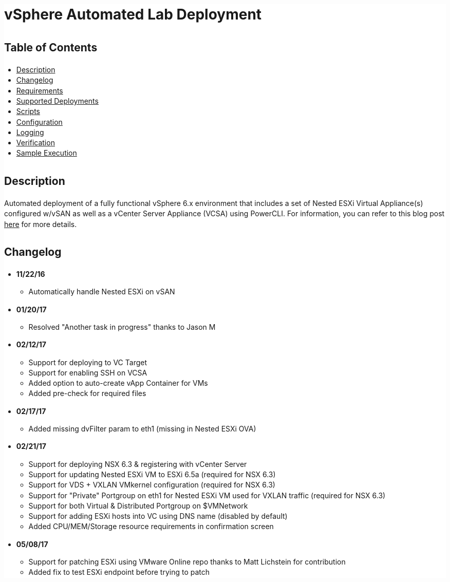 # vSphere Automated Lab Deployment

## Table of Contents

* [Description](#description)
* [Changelog](#changelog)
* [Requirements](#requirements)
* [Supported Deployments](#supported-deployments)
* [Scripts](#scripts)
* [Configuration](#configuration)
* [Logging](#logging)
* [Verification](#verification)
* [Sample Execution](#sample-execution)

## Description

Automated deployment of a fully functional vSphere 6.x environment that includes a set of Nested ESXi Virtual Appliance(s) configured w/vSAN as well as a vCenter Server Appliance (VCSA) using PowerCLI. For information, you can refer to this blog post [here](http://www.virtuallyghetto.com/2016/11/vghetto-automated-vsphere-lab-deployment-for-vsphere-6-0u2-vsphere-6-5.html) for more details.

## Changelog

* **11/22/16**
  * Automatically handle Nested ESXi on vSAN

* **01/20/17**
  * Resolved "Another task in progress" thanks to Jason M

* **02/12/17**

  * Support for deploying to VC Target
  * Support for enabling SSH on VCSA
  * Added option to auto-create vApp Container for VMs
  * Added pre-check for required files

* **02/17/17**

  * Added missing dvFilter param to eth1 (missing in Nested ESXi OVA)

* **02/21/17**

  * Support for deploying NSX 6.3 & registering with vCenter Server
  * Support for updating Nested ESXi VM to ESXi 6.5a (required for NSX 6.3)
  * Support for VDS + VXLAN VMkernel configuration (required for NSX 6.3)
  * Support for "Private" Portgroup on eth1 for Nested ESXi VM used for VXLAN traffic (required for NSX 6.3)
  * Support for both Virtual & Distributed Portgroup on $VMNetwork
  * Support for adding ESXi hosts into VC using DNS name (disabled by default)
  * Added CPU/MEM/Storage resource requirements in confirmation screen

* **05/08/17**
  * Support for patching ESXi using VMware Online repo thanks to Matt Lichstein for contribution
  * Added fix to test ESXi endpoint before trying to patch
